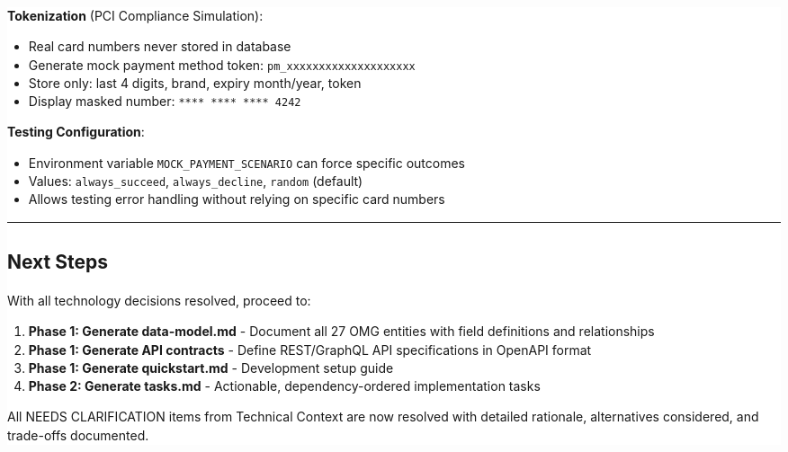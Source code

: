 **Tokenization** (PCI Compliance Simulation):
- Real card numbers never stored in database
- Generate mock payment method token: `pm_xxxxxxxxxxxxxxxxxxxx`
- Store only: last 4 digits, brand, expiry month/year, token
- Display masked number: `**** **** **** 4242`

**Testing Configuration**:
- Environment variable `MOCK_PAYMENT_SCENARIO` can force specific outcomes
- Values: `always_succeed`, `always_decline`, `random` (default)
- Allows testing error handling without relying on specific card numbers

---

## Next Steps

With all technology decisions resolved, proceed to:
1. **Phase 1: Generate data-model.md** - Document all 27 OMG entities with field definitions and relationships
2. **Phase 1: Generate API contracts** - Define REST/GraphQL API specifications in OpenAPI format
3. **Phase 1: Generate quickstart.md** - Development setup guide
4. **Phase 2: Generate tasks.md** - Actionable, dependency-ordered implementation tasks

All NEEDS CLARIFICATION items from Technical Context are now resolved with detailed rationale, alternatives considered, and trade-offs documented.
